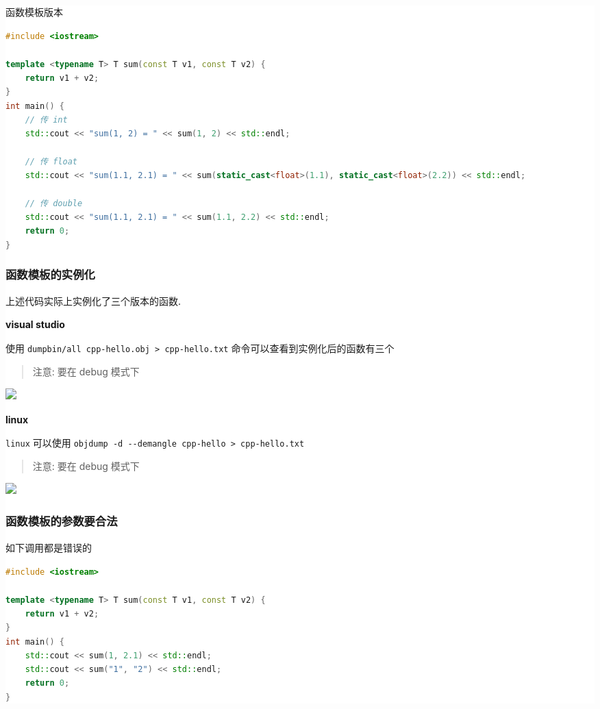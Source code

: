 函数模板版本

```c++
#include <iostream>

template <typename T> T sum(const T v1, const T v2) {
    return v1 + v2;
}
int main() {
    // 传 int
    std::cout << "sum(1, 2) = " << sum(1, 2) << std::endl;

    // 传 float
    std::cout << "sum(1.1, 2.1) = " << sum(static_cast<float>(1.1), static_cast<float>(2.2)) << std::endl;

    // 传 double
    std::cout << "sum(1.1, 2.1) = " << sum(1.1, 2.2) << std::endl;
    return 0;
}
```


### 函数模板的实例化

上述代码实际上实例化了三个版本的函数.

**visual studio**

使用 `dumpbin/all cpp-hello.obj > cpp-hello.txt` 命令可以查看到实例化后的函数有三个

> 注意: 要在 debug 模式下

![](/images/2024-12-22-cpp-基本语法/001.png)

**linux**

`linux` 可以使用 `objdump -d --demangle cpp-hello > cpp-hello.txt`

> 注意: 要在 debug 模式下

![](/images/2024-12-22-cpp-基本语法/002.png)

### 函数模板的参数要合法

如下调用都是错误的

```c++
#include <iostream>

template <typename T> T sum(const T v1, const T v2) {
    return v1 + v2;
}
int main() {
    std::cout << sum(1, 2.1) << std::endl;
    std::cout << sum("1", "2") << std::endl;
    return 0;
}
```
